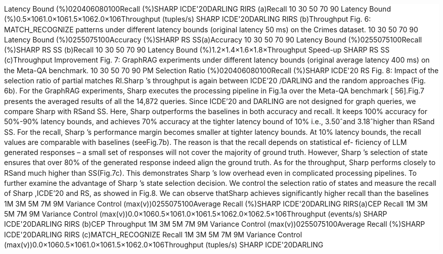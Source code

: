 Latency Bound (%)020406080100Recall (%)SHARP
ICDE'20DARLING
RIRS
(a)Recall
10 30 50 70 90
Latency Bound (%)0.5×1061.0×1061.5×1062.0×106Throughput (tuples/s)
SHARP
ICDE'20DARLING
RIRS (b)Throughput
Fig. 6: MATCH_RECOGNIZE patterns under different latency
bounds (original latency 50 ms) on the Crimes dataset.
10 30 50 70 90
Latency Bound (%)0255075100Accuracy (%)SHARP RS SS(a)Accuracy
10 30 50 70 90
Latency Bound (%)0255075100Recall (%)SHARP RS SS (b)Recall
10 30 50 70 90
Latency Bound (%)1.2×1.4×1.6×1.8×Throughput Speed-up
SHARP RS SS (c)Throughput Improvement
Fig. 7: GraphRAG experiments under different latency bounds (original average
latency 400 ms) on the Meta-QA benchmark.
10 30 50 70 90
PM Selection Ratio (%)020406080100Recall (%)SHARP ICDE'20 RS
Fig. 8: Impact of the selection ratio of partial matches
RI.Sharp ’s throughput is again between ICDE’20 /DARLING and the
random approaches (Fig. 6b).
For the GraphRAG experiments, Sharp executes the processing
pipeline in Fig.1a over the Meta-QA benchmark [ 56].Fig.7 presents
the averaged results of all the 14,872 queries. Since ICDE’20 and
DARLING are not designed for graph queries, we compare Sharp with
RSand SS. Here, Sharp outperforms the baselines in both accuracy
and recall. It keeps 100% accuracy for 50%-90% latency bounds,
and achieves 70% accuracy at the tighter latency bound of 10% i.e.,
3.50ˆand 3.18ˆhigher than RSand SS. For the recall, Sharp ’s
performance margin becomes smaller at tighter latency bounds. At
10% latency bounds, the recall values are comparable with baselines
(seeFig.7b). The reason is that the recall depends on statistical ef-
ficiency of LLM generated responses – a small set of responses will
not cover the majority of ground truth. However, Sharp ’s selection
of state ensures that over 80% of the generated response indeed
align the ground truth. As for the throughput, Sharp performs
closely to RSand much higher than SS(Fig.7c). This demonstrates
Sharp ’s low overhead even in complicated processing pipelines.
To further examine the advantage of Sharp ’s state selection
decision. We control the selection ratio of states and measure the
recall of Sharp ,ICDE’20 and RS, as showed in Fig.8. We can observe
thatSharp achieves significantly higher recall than the baselines
1M 3M 5M 7M 9M
Variance Control (max(v))0255075100Average Recall (%)SHARP
ICDE'20DARLING
RIRS(a)CEP Recall
1M 3M 5M 7M 9M
Variance Control (max(v))0.0×1060.5×1061.0×1061.5×1062.0×1062.5×106Throughput (events/s)
SHARP
ICDE'20DARLING
RIRS (b)CEP Throughput
1M 3M 5M 7M 9M
Variance Control (max(v))0255075100Average Recall (%)SHARP
ICDE'20DARLING
RIRS
(c)MATCH_RECOGNIZE Recall
1M 3M 5M 7M 9M
Variance Control (max(v))0.0×1060.5×1061.0×1061.5×1062.0×106Throughput (tuples/s)
SHARP
ICDE'20DARLING